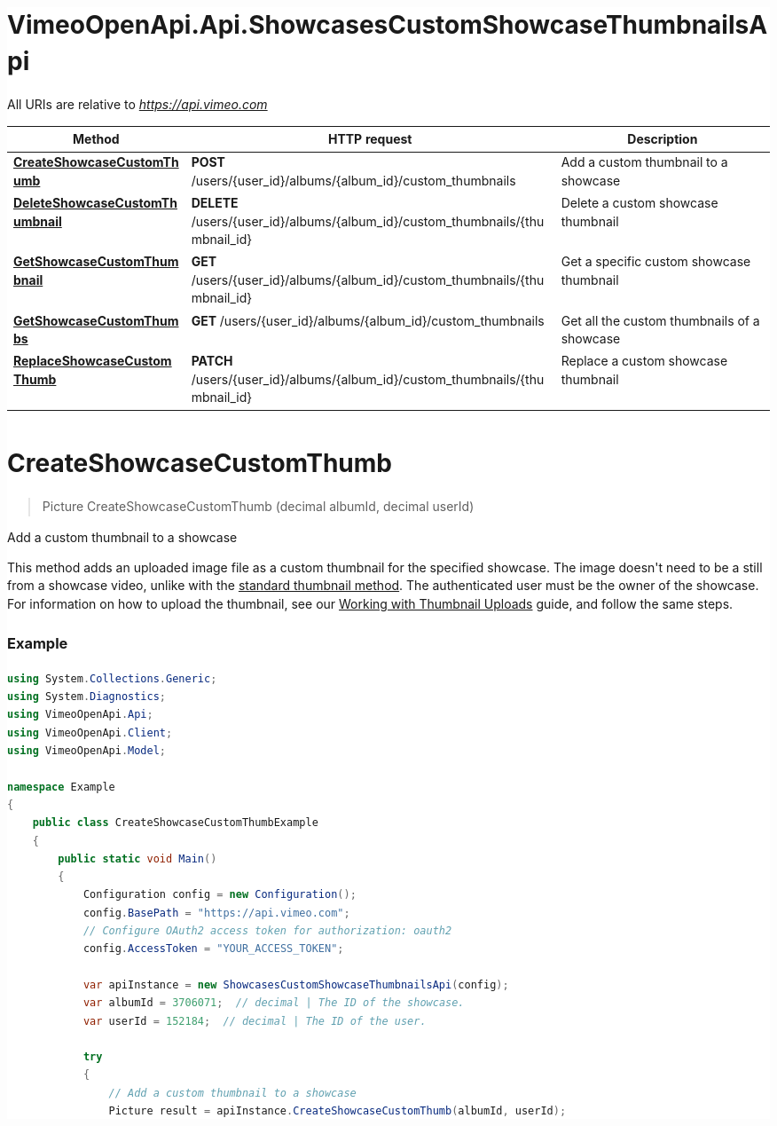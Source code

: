 # VimeoOpenApi.Api.ShowcasesCustomShowcaseThumbnailsApi

All URIs are relative to *https://api.vimeo.com*

Method | HTTP request | Description
------------- | ------------- | -------------
[**CreateShowcaseCustomThumb**](ShowcasesCustomShowcaseThumbnailsApi.md#createshowcasecustomthumb) | **POST** /users/{user_id}/albums/{album_id}/custom_thumbnails | Add a custom thumbnail to a showcase
[**DeleteShowcaseCustomThumbnail**](ShowcasesCustomShowcaseThumbnailsApi.md#deleteshowcasecustomthumbnail) | **DELETE** /users/{user_id}/albums/{album_id}/custom_thumbnails/{thumbnail_id} | Delete a custom showcase thumbnail
[**GetShowcaseCustomThumbnail**](ShowcasesCustomShowcaseThumbnailsApi.md#getshowcasecustomthumbnail) | **GET** /users/{user_id}/albums/{album_id}/custom_thumbnails/{thumbnail_id} | Get a specific custom showcase thumbnail
[**GetShowcaseCustomThumbs**](ShowcasesCustomShowcaseThumbnailsApi.md#getshowcasecustomthumbs) | **GET** /users/{user_id}/albums/{album_id}/custom_thumbnails | Get all the custom thumbnails of a showcase
[**ReplaceShowcaseCustomThumb**](ShowcasesCustomShowcaseThumbnailsApi.md#replaceshowcasecustomthumb) | **PATCH** /users/{user_id}/albums/{album_id}/custom_thumbnails/{thumbnail_id} | Replace a custom showcase thumbnail


<a name="createshowcasecustomthumb"></a>
# **CreateShowcaseCustomThumb**
> Picture CreateShowcaseCustomThumb (decimal albumId, decimal userId)

Add a custom thumbnail to a showcase

This method adds an uploaded image file as a custom thumbnail for the specified showcase. The image doesn't need to be a still from a showcase video, unlike with the [standard thumbnail method](https://developer.vimeo.com/api/reference/albums#set_video_as_album_thumbnail). The authenticated user must be the owner of the showcase.  For information on how to upload the thumbnail, see our [Working with Thumbnail Uploads](https://developer.vimeo.com/api/upload/thumbnails) guide, and follow the same steps.

### Example
```csharp
using System.Collections.Generic;
using System.Diagnostics;
using VimeoOpenApi.Api;
using VimeoOpenApi.Client;
using VimeoOpenApi.Model;

namespace Example
{
    public class CreateShowcaseCustomThumbExample
    {
        public static void Main()
        {
            Configuration config = new Configuration();
            config.BasePath = "https://api.vimeo.com";
            // Configure OAuth2 access token for authorization: oauth2
            config.AccessToken = "YOUR_ACCESS_TOKEN";

            var apiInstance = new ShowcasesCustomShowcaseThumbnailsApi(config);
            var albumId = 3706071;  // decimal | The ID of the showcase.
            var userId = 152184;  // decimal | The ID of the user.

            try
            {
                // Add a custom thumbnail to a showcase
                Picture result = apiInstance.CreateShowcaseCustomThumb(albumId, userId);
```